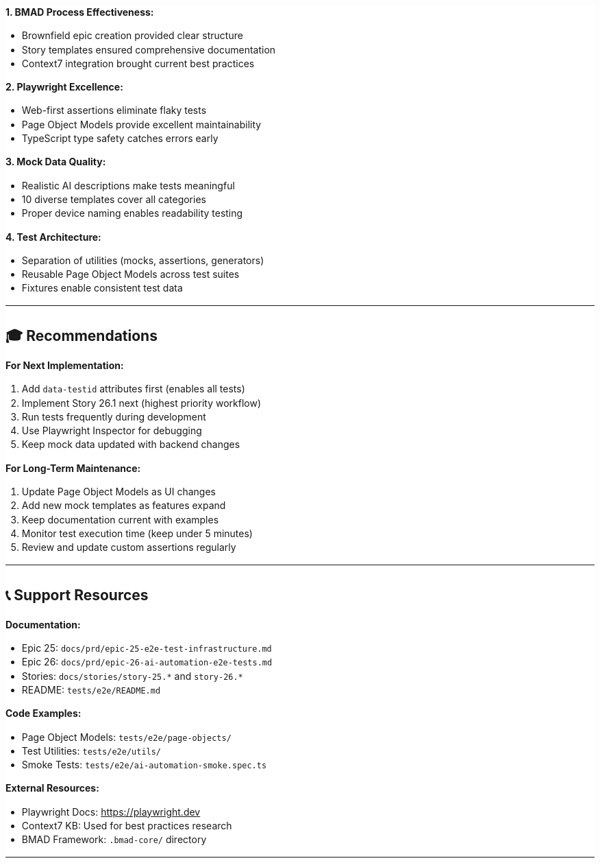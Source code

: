 **1. BMAD Process Effectiveness:**
- Brownfield epic creation provided clear structure
- Story templates ensured comprehensive documentation
- Context7 integration brought current best practices

**2. Playwright Excellence:**
- Web-first assertions eliminate flaky tests
- Page Object Models provide excellent maintainability
- TypeScript type safety catches errors early

**3. Mock Data Quality:**
- Realistic AI descriptions make tests meaningful
- 10 diverse templates cover all categories
- Proper device naming enables readability testing

**4. Test Architecture:**
- Separation of utilities (mocks, assertions, generators)
- Reusable Page Object Models across test suites
- Fixtures enable consistent test data

---

## 🎓 Recommendations

**For Next Implementation:**
1. Add `data-testid` attributes first (enables all tests)
2. Implement Story 26.1 next (highest priority workflow)
3. Run tests frequently during development
4. Use Playwright Inspector for debugging
5. Keep mock data updated with backend changes

**For Long-Term Maintenance:**
1. Update Page Object Models as UI changes
2. Add new mock templates as features expand
3. Keep documentation current with examples
4. Monitor test execution time (keep under 5 minutes)
5. Review and update custom assertions regularly

---

## 📞 Support Resources

**Documentation:**
- Epic 25: `docs/prd/epic-25-e2e-test-infrastructure.md`
- Epic 26: `docs/prd/epic-26-ai-automation-e2e-tests.md`
- Stories: `docs/stories/story-25.*` and `story-26.*`
- README: `tests/e2e/README.md`

**Code Examples:**
- Page Object Models: `tests/e2e/page-objects/`
- Test Utilities: `tests/e2e/utils/`
- Smoke Tests: `tests/e2e/ai-automation-smoke.spec.ts`

**External Resources:**
- Playwright Docs: https://playwright.dev
- Context7 KB: Used for best practices research
- BMAD Framework: `.bmad-core/` directory

---